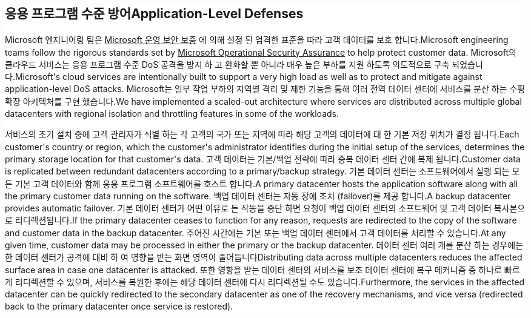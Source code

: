 ## <a name="application-level-defenses"></a><span data-ttu-id="b3a9b-123">응용 프로그램 수준 방어</span><span class="sxs-lookup"><span data-stu-id="b3a9b-123">Application-Level Defenses</span></span>
<span data-ttu-id="b3a9b-124">Microsoft 엔지니어링 팀은 [Microsoft 운영 보안 보증](https://www.microsoft.com/SDL/OperationalSecurityAssurance) 에 의해 설정 된 엄격한 표준을 따라 고객 데이터를 보호 합니다.</span><span class="sxs-lookup"><span data-stu-id="b3a9b-124">Microsoft engineering teams follow the rigorous standards set by [Microsoft Operational Security Assurance](https://www.microsoft.com/SDL/OperationalSecurityAssurance) to help protect customer data.</span></span> <span data-ttu-id="b3a9b-125">Microsoft의 클라우드 서비스는 응용 프로그램 수준 DoS 공격을 방지 하 고 완화할 뿐 아니라 매우 높은 부하를 지원 하도록 의도적으로 구축 되었습니다.</span><span class="sxs-lookup"><span data-stu-id="b3a9b-125">Microsoft's cloud services are intentionally built to support a very high load as well as to protect and mitigate against application-level DoS attacks.</span></span> <span data-ttu-id="b3a9b-126">Microsoft는 일부 작업 부하의 지역별 격리 및 제한 기능을 통해 여러 전역 데이터 센터에 서비스를 분산 하는 수평 확장 아키텍처를 구현 했습니다.</span><span class="sxs-lookup"><span data-stu-id="b3a9b-126">We have implemented a scaled-out architecture where services are distributed across multiple global datacenters with regional isolation and throttling features in some of the workloads.</span></span>

<span data-ttu-id="b3a9b-127">서비스의 초기 설치 중에 고객 관리자가 식별 하는 각 고객의 국가 또는 지역에 따라 해당 고객의 데이터에 대 한 기본 저장 위치가 결정 됩니다.</span><span class="sxs-lookup"><span data-stu-id="b3a9b-127">Each customer's country or region, which the customer's administrator identifies during the initial setup of the services, determines the primary storage location for that customer's data.</span></span> <span data-ttu-id="b3a9b-128">고객 데이터는 기본/백업 전략에 따라 중복 데이터 센터 간에 복제 됩니다.</span><span class="sxs-lookup"><span data-stu-id="b3a9b-128">Customer data is replicated between redundant datacenters according to a primary/backup strategy.</span></span> <span data-ttu-id="b3a9b-129">기본 데이터 센터는 소프트웨어에서 실행 되는 모든 기본 고객 데이터와 함께 응용 프로그램 소프트웨어를 호스트 합니다.</span><span class="sxs-lookup"><span data-stu-id="b3a9b-129">A primary datacenter hosts the application software along with all the primary customer data running on the software.</span></span> <span data-ttu-id="b3a9b-130">백업 데이터 센터는 자동 장애 조치 (failover)를 제공 합니다.</span><span class="sxs-lookup"><span data-stu-id="b3a9b-130">A backup datacenter provides automatic failover.</span></span> <span data-ttu-id="b3a9b-131">기본 데이터 센터가 어떤 이유로 든 작동을 중단 하면 요청이 백업 데이터 센터의 소프트웨어 및 고객 데이터 복사본으로 리디렉션됩니다.</span><span class="sxs-lookup"><span data-stu-id="b3a9b-131">If the primary datacenter ceases to function for any reason, requests are redirected to the copy of the software and customer data in the backup datacenter.</span></span> <span data-ttu-id="b3a9b-132">주어진 시간에는 기본 또는 백업 데이터 센터에서 고객 데이터를 처리할 수 있습니다.</span><span class="sxs-lookup"><span data-stu-id="b3a9b-132">At any given time, customer data may be processed in either the primary or the backup datacenter.</span></span> <span data-ttu-id="b3a9b-133">데이터 센터 여러 개를 분산 하는 경우에는 한 데이터 센터가 공격에 대비 하 여 영향을 받는 화면 영역이 줄어듭니다</span><span class="sxs-lookup"><span data-stu-id="b3a9b-133">Distributing data across multiple datacenters reduces the affected surface area in case one datacenter is attacked.</span></span> <span data-ttu-id="b3a9b-134">또한 영향을 받는 데이터 센터의 서비스를 보조 데이터 센터에 복구 메커니즘 중 하나로 빠르게 리디렉션할 수 있으며, 서비스를 복원한 후에는 해당 데이터 센터에 다시 리디렉션될 수도 있습니다.</span><span class="sxs-lookup"><span data-stu-id="b3a9b-134">Furthermore, the services in the affected datacenter can be quickly redirected to the secondary datacenter as one of the recovery mechanisms, and vice versa (redirected back to the primary datacenter once service is restored).</span></span>
